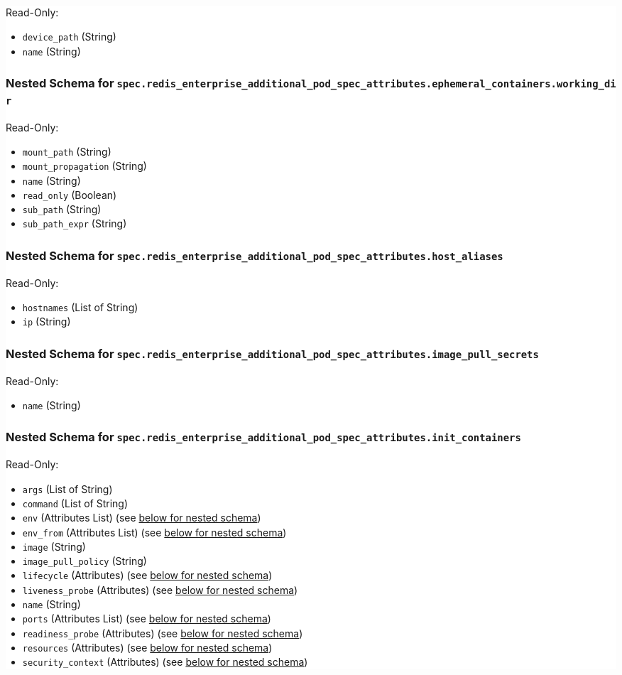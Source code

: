 Read-Only:

- `device_path` (String)
- `name` (String)


<a id="nestedatt--spec--redis_enterprise_additional_pod_spec_attributes--ephemeral_containers--volume_mounts"></a>
### Nested Schema for `spec.redis_enterprise_additional_pod_spec_attributes.ephemeral_containers.working_dir`

Read-Only:

- `mount_path` (String)
- `mount_propagation` (String)
- `name` (String)
- `read_only` (Boolean)
- `sub_path` (String)
- `sub_path_expr` (String)



<a id="nestedatt--spec--redis_enterprise_additional_pod_spec_attributes--host_aliases"></a>
### Nested Schema for `spec.redis_enterprise_additional_pod_spec_attributes.host_aliases`

Read-Only:

- `hostnames` (List of String)
- `ip` (String)


<a id="nestedatt--spec--redis_enterprise_additional_pod_spec_attributes--image_pull_secrets"></a>
### Nested Schema for `spec.redis_enterprise_additional_pod_spec_attributes.image_pull_secrets`

Read-Only:

- `name` (String)


<a id="nestedatt--spec--redis_enterprise_additional_pod_spec_attributes--init_containers"></a>
### Nested Schema for `spec.redis_enterprise_additional_pod_spec_attributes.init_containers`

Read-Only:

- `args` (List of String)
- `command` (List of String)
- `env` (Attributes List) (see [below for nested schema](#nestedatt--spec--redis_enterprise_additional_pod_spec_attributes--init_containers--env))
- `env_from` (Attributes List) (see [below for nested schema](#nestedatt--spec--redis_enterprise_additional_pod_spec_attributes--init_containers--env_from))
- `image` (String)
- `image_pull_policy` (String)
- `lifecycle` (Attributes) (see [below for nested schema](#nestedatt--spec--redis_enterprise_additional_pod_spec_attributes--init_containers--lifecycle))
- `liveness_probe` (Attributes) (see [below for nested schema](#nestedatt--spec--redis_enterprise_additional_pod_spec_attributes--init_containers--liveness_probe))
- `name` (String)
- `ports` (Attributes List) (see [below for nested schema](#nestedatt--spec--redis_enterprise_additional_pod_spec_attributes--init_containers--ports))
- `readiness_probe` (Attributes) (see [below for nested schema](#nestedatt--spec--redis_enterprise_additional_pod_spec_attributes--init_containers--readiness_probe))
- `resources` (Attributes) (see [below for nested schema](#nestedatt--spec--redis_enterprise_additional_pod_spec_attributes--init_containers--resources))
- `security_context` (Attributes) (see [below for nested schema](#nestedatt--spec--redis_enterprise_additional_pod_spec_attributes--init_containers--security_context))